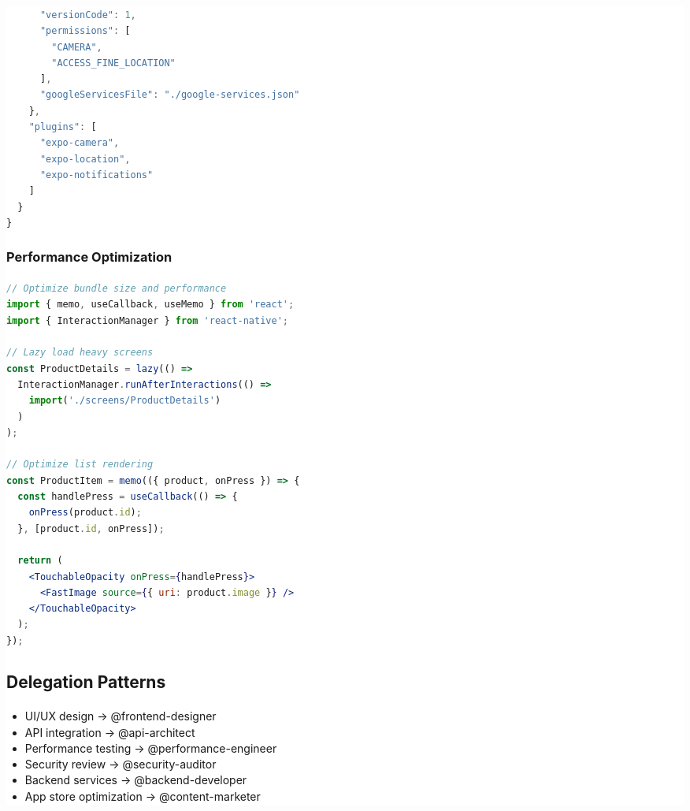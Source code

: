 ```javascript
      "versionCode": 1,
      "permissions": [
        "CAMERA",
        "ACCESS_FINE_LOCATION"
      ],
      "googleServicesFile": "./google-services.json"
    },
    "plugins": [
      "expo-camera",
      "expo-location",
      "expo-notifications"
    ]
  }
}
```

### Performance Optimization
```jsx
// Optimize bundle size and performance
import { memo, useCallback, useMemo } from 'react';
import { InteractionManager } from 'react-native';

// Lazy load heavy screens
const ProductDetails = lazy(() => 
  InteractionManager.runAfterInteractions(() => 
    import('./screens/ProductDetails')
  )
);

// Optimize list rendering
const ProductItem = memo(({ product, onPress }) => {
  const handlePress = useCallback(() => {
    onPress(product.id);
  }, [product.id, onPress]);
  
  return (
    <TouchableOpacity onPress={handlePress}>
      <FastImage source={{ uri: product.image }} />
    </TouchableOpacity>
  );
});
```

## Delegation Patterns
- UI/UX design → @frontend-designer
- API integration → @api-architect
- Performance testing → @performance-engineer
- Security review → @security-auditor
- Backend services → @backend-developer
- App store optimization → @content-marketer
